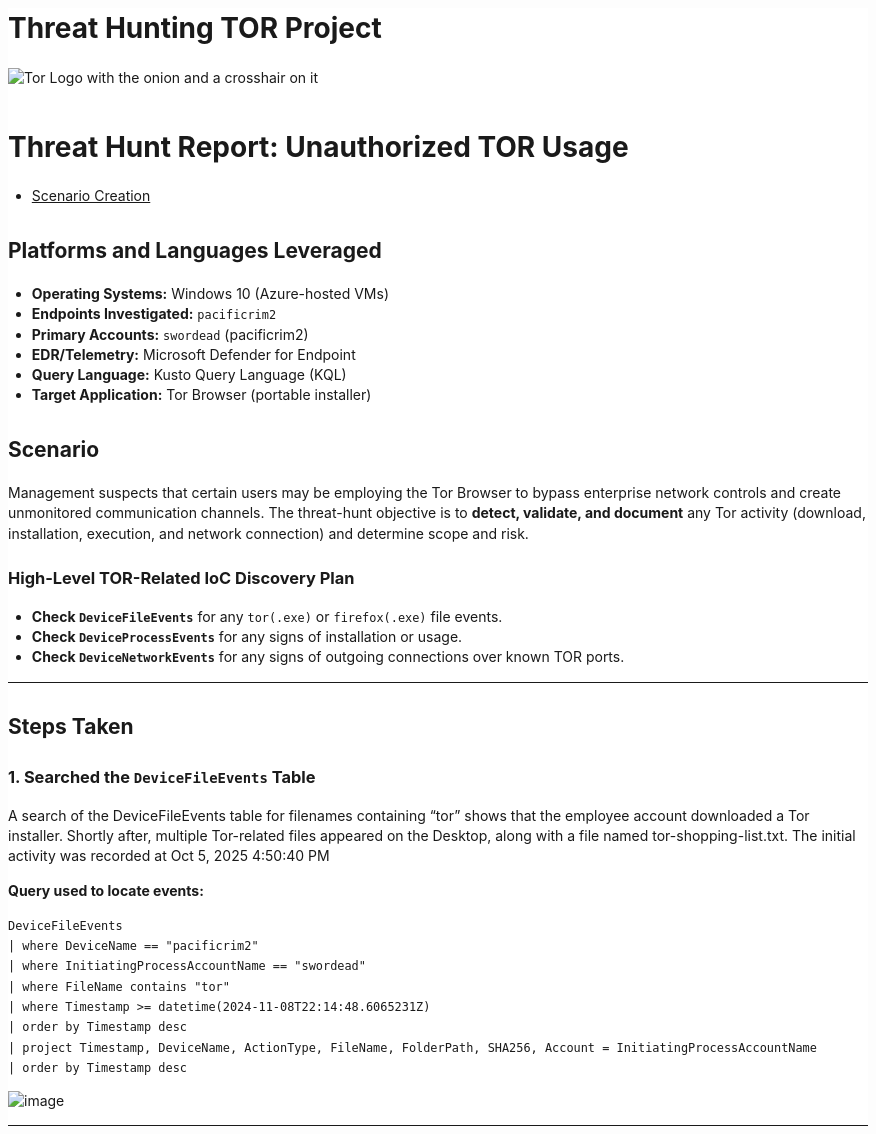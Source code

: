 # Threat Hunting TOR Project

<img width="400" src="https://github.com/user-attachments/assets/44bac428-01bb-4fe9-9d85-96cba7698bee" alt="Tor Logo with the onion and a crosshair on it"/>

# Threat Hunt Report: Unauthorized TOR Usage
- [Scenario Creation](https://github.com/cfazuero1/Threat-Hunting-Project/blob/main/Threat_Hunt_Event_(TOR%20Usage).md)

## Platforms and Languages Leveraged
- **Operating Systems:** Windows 10 (Azure-hosted VMs)
- **Endpoints Investigated:** `pacificrim2`
- **Primary Accounts:** `swordead` (pacificrim2)
- **EDR/Telemetry:** Microsoft Defender for Endpoint
- **Query Language:** Kusto Query Language (KQL)
- **Target Application:** Tor Browser (portable installer)

## Scenario

Management suspects that certain users may be employing the Tor Browser to bypass enterprise network controls and create unmonitored communication channels. The threat-hunt objective is to **detect, validate, and document** any Tor activity (download, installation, execution, and network connection) and determine scope and risk.

### High-Level TOR-Related IoC Discovery Plan

- **Check `DeviceFileEvents`** for any `tor(.exe)` or `firefox(.exe)` file events.
- **Check `DeviceProcessEvents`** for any signs of installation or usage.
- **Check `DeviceNetworkEvents`** for any signs of outgoing connections over known TOR ports.

---
## Steps Taken

### 1. Searched the `DeviceFileEvents` Table

A search of the DeviceFileEvents table for filenames containing “tor” shows that the employee account downloaded a Tor installer. Shortly after, multiple Tor-related files appeared on the Desktop, along with a file named tor-shopping-list.txt. The initial activity was recorded at Oct 5, 2025 4:50:40 PM

**Query used to locate events:**

```kql
DeviceFileEvents
| where DeviceName == "pacificrim2"
| where InitiatingProcessAccountName == "swordead"
| where FileName contains "tor"
| where Timestamp >= datetime(2024-11-08T22:14:48.6065231Z)
| order by Timestamp desc
| project Timestamp, DeviceName, ActionType, FileName, FolderPath, SHA256, Account = InitiatingProcessAccountName
| order by Timestamp desc  
```
<img width="1212" alt="image" src="https://github.com/user-attachments/assets/71402e84-8767-44f8-908c-1805be31122d">

---